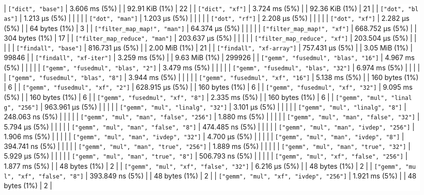 | `["dict", "base"]`                       |   3.606 ms (5%) |         |  92.91 KiB (1%) |          22 |
| `["dict", "xf"]`                         |   3.724 ms (5%) |         |  92.36 KiB (1%) |          21 |
| `["dot", "blas"]`                        |   1.213 μs (5%) |         |                 |             |
| `["dot", "man"]`                         |   1.203 μs (5%) |         |                 |             |
| `["dot", "rf"]`                          |   2.208 μs (5%) |         |                 |             |
| `["dot", "xf"]`                          |   2.282 μs (5%) |         |   64 bytes (1%) |           3 |
| `["filter_map_map!", "man"]`             |  64.374 μs (5%) |         |                 |             |
| `["filter_map_map!", "xf"]`              | 668.752 μs (5%) |         |  304 bytes (1%) |          17 |
| `["filter_map_reduce", "man"]`           | 203.637 μs (5%) |         |                 |             |
| `["filter_map_reduce", "xf"]`            | 203.504 μs (5%) |         |                 |             |
| `["findall", "base"]`                    | 816.731 μs (5%) |         |   2.00 MiB (1%) |          21 |
| `["findall", "xf-array"]`                | 757.431 μs (5%) |         |   3.05 MiB (1%) |       99846 |
| `["findall", "xf-iter"]`                 |   3.259 ms (5%) |         |   9.63 MiB (1%) |      299926 |
| `["gemm", "fusedmul", "blas", "16"]`     |   4.967 ms (5%) |         |                 |             |
| `["gemm", "fusedmul", "blas", "2"]`      |   3.479 ms (5%) |         |                 |             |
| `["gemm", "fusedmul", "blas", "32"]`     |   6.974 ms (5%) |         |                 |             |
| `["gemm", "fusedmul", "blas", "8"]`      |   3.944 ms (5%) |         |                 |             |
| `["gemm", "fusedmul", "xf", "16"]`       |   5.138 ms (5%) |         |  160 bytes (1%) |           6 |
| `["gemm", "fusedmul", "xf", "2"]`        | 628.915 μs (5%) |         |  160 bytes (1%) |           6 |
| `["gemm", "fusedmul", "xf", "32"]`       |   9.095 ms (5%) |         |  160 bytes (1%) |           6 |
| `["gemm", "fusedmul", "xf", "8"]`        |   2.335 ms (5%) |         |  160 bytes (1%) |           6 |
| `["gemm", "mul", "linalg", "256"]`       | 963.961 μs (5%) |         |                 |             |
| `["gemm", "mul", "linalg", "32"]`        |   3.101 μs (5%) |         |                 |             |
| `["gemm", "mul", "linalg", "8"]`         | 248.063 ns (5%) |         |                 |             |
| `["gemm", "mul", "man", "false", "256"]` |   1.880 ms (5%) |         |                 |             |
| `["gemm", "mul", "man", "false", "32"]`  |   5.794 μs (5%) |         |                 |             |
| `["gemm", "mul", "man", "false", "8"]`   | 474.485 ns (5%) |         |                 |             |
| `["gemm", "mul", "man", "ivdep", "256"]` |   1.906 ms (5%) |         |                 |             |
| `["gemm", "mul", "man", "ivdep", "32"]`  |   4.700 μs (5%) |         |                 |             |
| `["gemm", "mul", "man", "ivdep", "8"]`   | 394.741 ns (5%) |         |                 |             |
| `["gemm", "mul", "man", "true", "256"]`  |   1.889 ms (5%) |         |                 |             |
| `["gemm", "mul", "man", "true", "32"]`   |   5.929 μs (5%) |         |                 |             |
| `["gemm", "mul", "man", "true", "8"]`    | 506.793 ns (5%) |         |                 |             |
| `["gemm", "mul", "xf", "false", "256"]`  |   1.877 ms (5%) |         |   48 bytes (1%) |           2 |
| `["gemm", "mul", "xf", "false", "32"]`   |   6.216 μs (5%) |         |   48 bytes (1%) |           2 |
| `["gemm", "mul", "xf", "false", "8"]`    | 393.849 ns (5%) |         |   48 bytes (1%) |           2 |
| `["gemm", "mul", "xf", "ivdep", "256"]`  |   1.921 ms (5%) |         |   48 bytes (1%) |           2 |